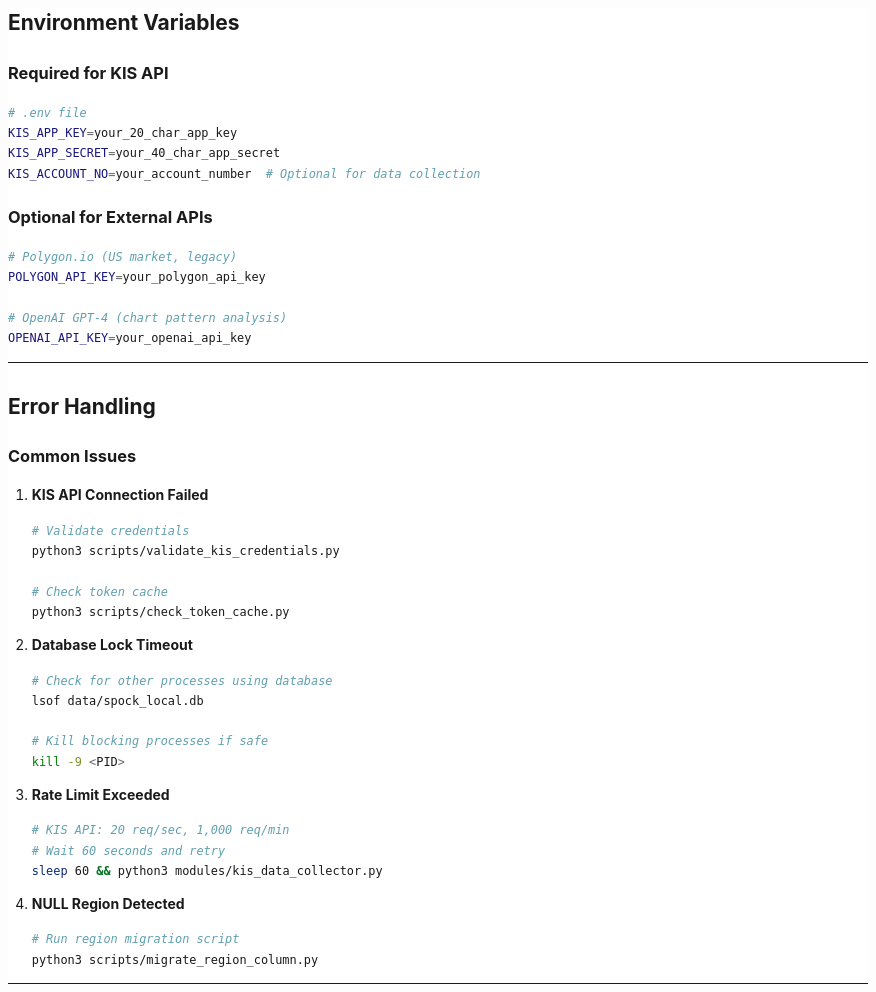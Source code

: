 
## Environment Variables

### Required for KIS API

```bash
# .env file
KIS_APP_KEY=your_20_char_app_key
KIS_APP_SECRET=your_40_char_app_secret
KIS_ACCOUNT_NO=your_account_number  # Optional for data collection
```

### Optional for External APIs

```bash
# Polygon.io (US market, legacy)
POLYGON_API_KEY=your_polygon_api_key

# OpenAI GPT-4 (chart pattern analysis)
OPENAI_API_KEY=your_openai_api_key
```

---

## Error Handling

### Common Issues

1. **KIS API Connection Failed**
   ```bash
   # Validate credentials
   python3 scripts/validate_kis_credentials.py

   # Check token cache
   python3 scripts/check_token_cache.py
   ```

2. **Database Lock Timeout**
   ```bash
   # Check for other processes using database
   lsof data/spock_local.db

   # Kill blocking processes if safe
   kill -9 <PID>
   ```

3. **Rate Limit Exceeded**
   ```bash
   # KIS API: 20 req/sec, 1,000 req/min
   # Wait 60 seconds and retry
   sleep 60 && python3 modules/kis_data_collector.py
   ```

4. **NULL Region Detected**
   ```bash
   # Run region migration script
   python3 scripts/migrate_region_column.py
   ```

---